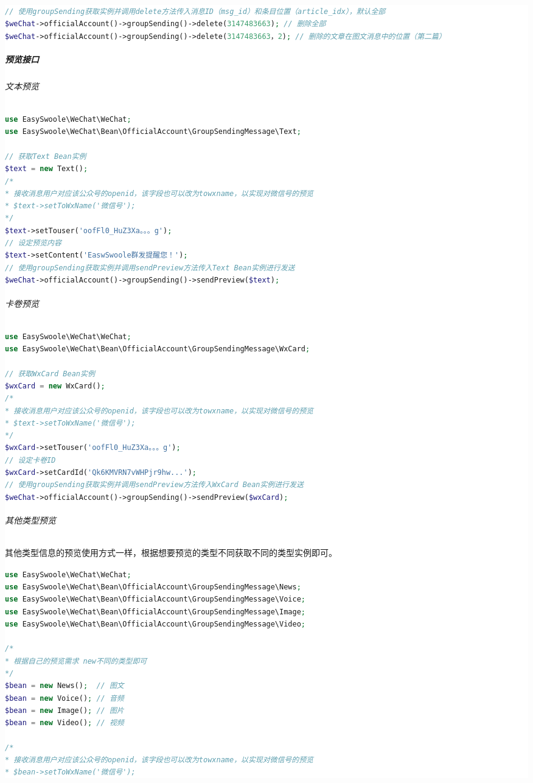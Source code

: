 ```php
// 使用groupSending获取实例并调用delete方法传入消息ID（msg_id）和条目位置（article_idx），默认全部
$weChat->officialAccount()->groupSending()->delete(3147483663); // 删除全部
$weChat->officialAccount()->groupSending()->delete(3147483663，2); // 删除的文章在图文消息中的位置（第二篇）
```

##### 预览接口

###### 文本预览

```php
use EasySwoole\WeChat\WeChat;
use EasySwoole\WeChat\Bean\OfficialAccount\GroupSendingMessage\Text;

// 获取Text Bean实例
$text = new Text();
/*
* 接收消息用户对应该公众号的openid，该字段也可以改为towxname，以实现对微信号的预览
* $text->setToWxName('微信号');
*/
$text->setTouser('oofFl0_HuZ3Xa。。。g');
// 设定预览内容
$text->setContent('EaswSwoole群发提醒您！');
// 使用groupSending获取实例并调用sendPreview方法传入Text Bean实例进行发送
$weChat->officialAccount()->groupSending()->sendPreview($text);
```

###### 卡卷预览

```php
use EasySwoole\WeChat\WeChat;
use EasySwoole\WeChat\Bean\OfficialAccount\GroupSendingMessage\WxCard;

// 获取WxCard Bean实例
$wxCard = new WxCard();
/*
* 接收消息用户对应该公众号的openid，该字段也可以改为towxname，以实现对微信号的预览
* $text->setToWxName('微信号');
*/
$wxCard->setTouser('oofFl0_HuZ3Xa。。。g');
// 设定卡卷ID
$wxCard->setCardId('Qk6KMVRN7vWHPjr9hw...');
// 使用groupSending获取实例并调用sendPreview方法传入WxCard Bean实例进行发送
$weChat->officialAccount()->groupSending()->sendPreview($wxCard);
```

###### 其他类型预览

其他类型信息的预览使用方式一样，根据想要预览的类型不同获取不同的类型实例即可。

```php
use EasySwoole\WeChat\WeChat;  
use EasySwoole\WeChat\Bean\OfficialAccount\GroupSendingMessage\News;
use EasySwoole\WeChat\Bean\OfficialAccount\GroupSendingMessage\Voice;
use EasySwoole\WeChat\Bean\OfficialAccount\GroupSendingMessage\Image;
use EasySwoole\WeChat\Bean\OfficialAccount\GroupSendingMessage\Video;

/*
* 根据自己的预览需求 new不同的类型即可
*/
$bean = new News();  // 图文
$bean = new Voice(); // 音频
$bean = new Image(); // 图片
$bean = new Video(); // 视频

/*
* 接收消息用户对应该公众号的openid，该字段也可以改为towxname，以实现对微信号的预览
* $bean->setToWxName('微信号');
```